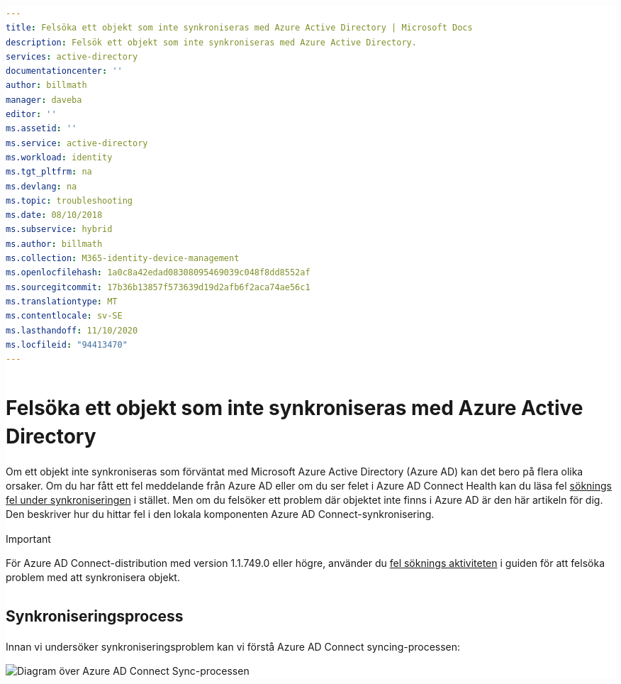 ```yaml
---
title: Felsöka ett objekt som inte synkroniseras med Azure Active Directory | Microsoft Docs
description: Felsök ett objekt som inte synkroniseras med Azure Active Directory.
services: active-directory
documentationcenter: ''
author: billmath
manager: daveba
editor: ''
ms.assetid: ''
ms.service: active-directory
ms.workload: identity
ms.tgt_pltfrm: na
ms.devlang: na
ms.topic: troubleshooting
ms.date: 08/10/2018
ms.subservice: hybrid
ms.author: billmath
ms.collection: M365-identity-device-management
ms.openlocfilehash: 1a0c8a42edad08308095469039c048f8dd8552af
ms.sourcegitcommit: 17b36b13857f573639d19d2afb6f2aca74ae56c1
ms.translationtype: MT
ms.contentlocale: sv-SE
ms.lasthandoff: 11/10/2020
ms.locfileid: "94413470"
---
```

# <a name="troubleshoot-an-object-that-is-not-synchronizing-with-azure-active-directory"></a>Felsöka ett objekt som inte synkroniseras med Azure Active Directory

Om ett objekt inte synkroniseras som förväntat med Microsoft Azure Active Directory (Azure AD) kan det bero på flera olika orsaker. Om du har fått ett fel meddelande från Azure AD eller om du ser felet i Azure AD Connect Health kan du läsa fel [söknings fel under synkroniseringen](tshoot-connect-sync-errors.md) i stället. Men om du felsöker ett problem där objektet inte finns i Azure AD är den här artikeln för dig. Den beskriver hur du hittar fel i den lokala komponenten Azure AD Connect-synkronisering.

>[!IMPORTANT]
>För Azure AD Connect-distribution med version 1.1.749.0 eller högre, använder du [fel söknings aktiviteten](tshoot-connect-objectsync.md) i guiden för att felsöka problem med att synkronisera objekt. 

## <a name="synchronization-process"></a>Synkroniseringsprocess

Innan vi undersöker synkroniseringsproblem kan vi förstå Azure AD Connect syncing-processen:

  ![Diagram över Azure AD Connect Sync-processen](./media/tshoot-connect-object-not-syncing/syncingprocess.png)

